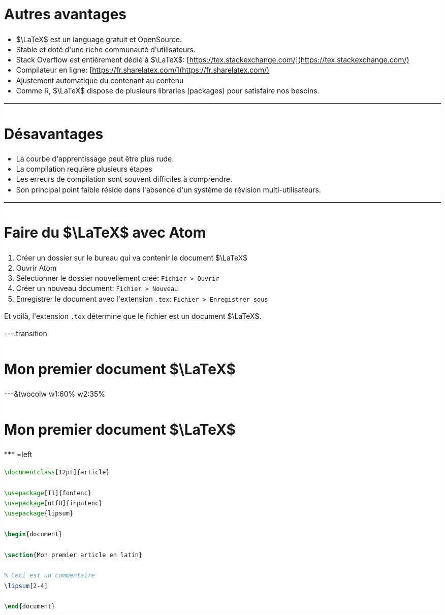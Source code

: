 
# Autres avantages

- $\LaTeX$ est un language gratuit et OpenSource.
- Stable et doté d'une riche communauté d'utilisateurs.
- Stack Overflow est entièrement dédié à $\LaTeX$: [https://tex.stackexchange.com/](https://tex.stackexchange.com/)
- Compilateur en ligne: [https://fr.sharelatex.com/](https://fr.sharelatex.com/)
- Ajustement automatique du contenant au contenu
- Comme R, $\LaTeX$ dispose de plusieurs libraries (packages) pour satisfaire nos besoins.

---

# Désavantages

- La courbe d'apprentissage peut être plus rude.
- La compilation requière plusieurs étapes
- Les erreurs de compilation sont souvent difficiles à comprendre.
- Son principal point faible réside dans l'absence d'un système de révision multi-utilisateurs.

---

# Faire du $\LaTeX$ avec Atom

1. Créer un dossier sur le bureau qui va contenir le document $\LaTeX$
2. Ouvrir Atom
3. Sélectionner le dossier nouvellement créé: ```Fichier > Ouvrir```
4. Créer un nouveau document: ```Fichier > Nouveau```
5. Enregistrer le document avec l'extension `.tex`: ```Fichier > Enregistrer sous```

Et voilà, l'extension `.tex` détermine que le fichier est un document $\LaTeX$.


---.transition

# Mon premier document $\LaTeX$

---&twocolw w1:60% w2:35%

# Mon premier document $\LaTeX$

*** =left

```tex
\documentclass[12pt]{article}

\usepackage[T1]{fontenc}
\usepackage[utf8]{inputenc}
\usepackage{lipsum}

\begin{document}

\section{Mon premier article en latin}

% Ceci est un commentaire
\lipsum[2-4]

\end{document}
```
